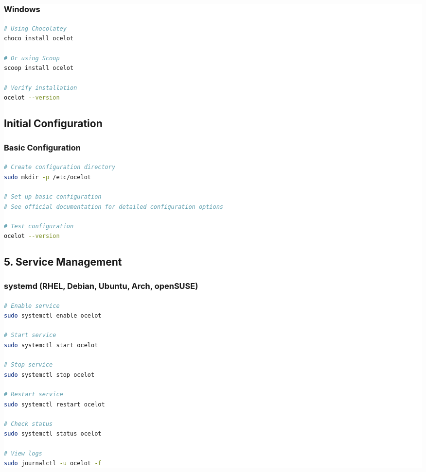 ### Windows

```bash
# Using Chocolatey
choco install ocelot

# Or using Scoop
scoop install ocelot

# Verify installation
ocelot --version
```

## Initial Configuration

### Basic Configuration

```bash
# Create configuration directory
sudo mkdir -p /etc/ocelot

# Set up basic configuration
# See official documentation for detailed configuration options

# Test configuration
ocelot --version
```

## 5. Service Management

### systemd (RHEL, Debian, Ubuntu, Arch, openSUSE)

```bash
# Enable service
sudo systemctl enable ocelot

# Start service
sudo systemctl start ocelot

# Stop service
sudo systemctl stop ocelot

# Restart service
sudo systemctl restart ocelot

# Check status
sudo systemctl status ocelot

# View logs
sudo journalctl -u ocelot -f
```
